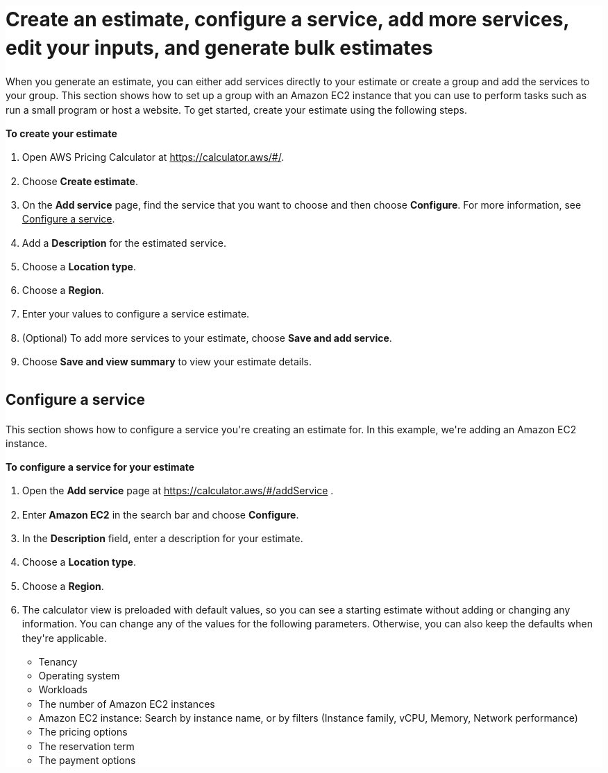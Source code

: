 # Create an estimate, configure a service, add more services, edit your inputs, and generate bulk estimates<a name="create-estimate"></a>

When you generate an estimate, you can either add services directly to your estimate or create a group and add the services to your group\. This section shows how to set up a group with an Amazon EC2 instance that you can use to perform tasks such as run a small program or host a website\. To get started, create your estimate using the following steps\.<a name="create-estimate-process"></a>

**To create your estimate**

1. Open AWS Pricing Calculator at [https://calculator\.aws/\#/](https://calculator.aws/#/)\.

1. Choose **Create estimate**\.

1. On the **Add service** page, find the service that you want to choose and then choose **Configure**\. For more information, see [Configure a service](#configure-service)\.

1. Add a **Description** for the estimated service\.

1. Choose a **Location type**\.

1. Choose a **Region**\.

1. Enter your values to configure a service estimate\.

1. \(Optional\) To add more services to your estimate, choose **Save and add service**\.

1. Choose **Save and view summary** to view your estimate details\.

## Configure a service<a name="configure-service"></a>

This section shows how to configure a service you're creating an estimate for\. In this example, we're adding an Amazon EC2 instance\.<a name="generate-quick-estimate"></a>

**To configure a service for your estimate**

1. Open the **Add service** page at [https://calculator\.aws/\#/addService](https://calculator.aws/#/addService) \.

1. Enter **Amazon EC2** in the search bar and choose **Configure**\.

1. In the **Description** field, enter a description for your estimate\.

1. Choose a **Location type**\.

1. Choose a **Region**\.

1. The calculator view is preloaded with default values, so you can see a starting estimate without adding or changing any information\. You can change any of the values for the following parameters\. Otherwise, you can also keep the defaults when they're applicable\.
   + Tenancy
   + Operating system
   + Workloads
   + The number of Amazon EC2 instances
   + Amazon EC2 instance: Search by instance name, or by filters \(Instance family, vCPU, Memory, Network performance\)
   + The pricing options
   + The reservation term
   + The payment options
